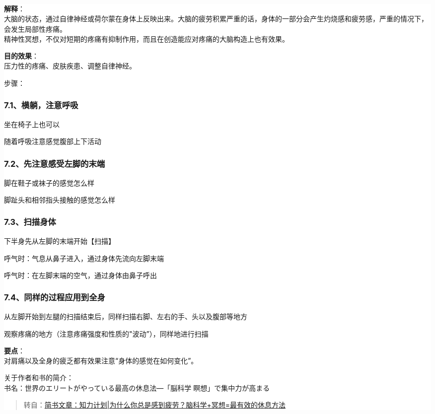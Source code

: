 **解释**：  
大脑的状态，通过自律神经或荷尔蒙在身体上反映出来。大脑的疲劳积累严重的话，身体的一部分会产生灼烧感和疲劳感，严重的情况下，会发生局部性疼痛。  
精神性冥想，不仅对短期的疼痛有抑制作用，而且在创造能应对疼痛的大脑构造上也有效果。  

**目的效果**：  
压力性的疼痛、皮肤疾患、调整自律神经。  

步骤：  

### 7.1、横躺，注意呼吸
坐在椅子上也可以  

随着呼吸注意感觉腹部上下活动  

### 7.2、先注意感受左脚的末端
脚在鞋子或袜子的感觉怎么样  

脚趾头和相邻指头接触的感觉怎么样  

### 7.3、扫描身体
下半身先从左脚的末端开始【扫描】  

呼气时：气息从鼻子进入，通过身体先流向左脚末端  

呼气时：在左脚末端的空气，通过身体由鼻子呼出  

### 7.4、同样的过程应用到全身
从左脚开始到左腿的扫描结束后，同样扫描右脚、左右的手、头以及腹部等地方  

观察疼痛的地方（注意疼痛强度和性质的"波动”），同样地进行扫描  

**要点**：  
对肩痛以及全身的疲乏都有效果注意“身体的感觉在如何变化”。

关于作者和书的简介：  
书名：世界のエリートがやっている最高の休息法—「脳科学 瞑想」で集中力が高まる

> 转自：[简书文章：知力计划|为什么你总是感到疲劳？脑科学+冥想=最有效的休息方法](https://www.jianshu.com/p/902d6d63751c)
